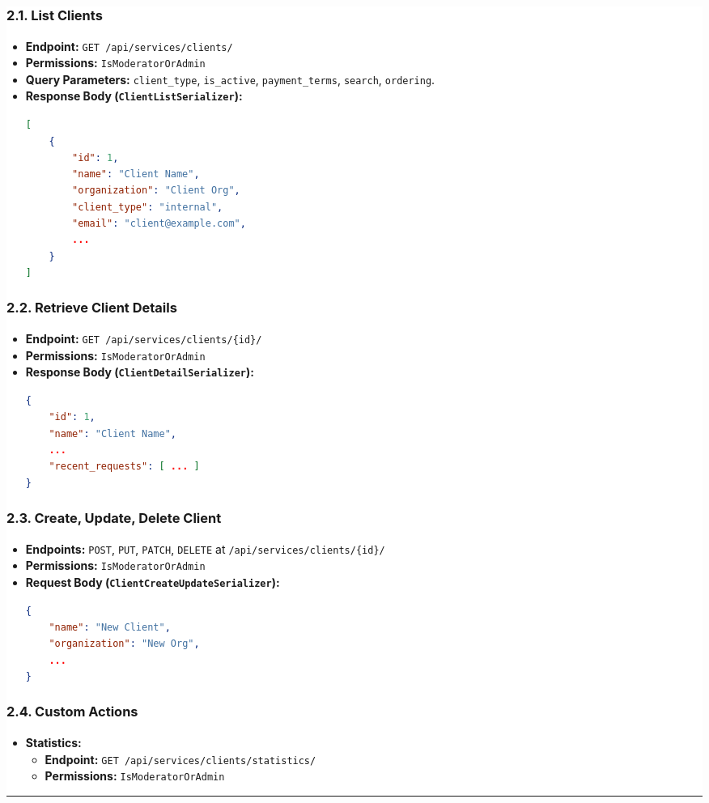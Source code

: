 ### 2.1. List Clients

- **Endpoint:** `GET /api/services/clients/`
- **Permissions:** `IsModeratorOrAdmin`
- **Query Parameters:** `client_type`, `is_active`, `payment_terms`, `search`, `ordering`.
- **Response Body (`ClientListSerializer`):**
  ```json
  [
      {
          "id": 1,
          "name": "Client Name",
          "organization": "Client Org",
          "client_type": "internal",
          "email": "client@example.com",
          ...
      }
  ]
  ```

### 2.2. Retrieve Client Details

- **Endpoint:** `GET /api/services/clients/{id}/`
- **Permissions:** `IsModeratorOrAdmin`
- **Response Body (`ClientDetailSerializer`):**
  ```json
  {
      "id": 1,
      "name": "Client Name",
      ...
      "recent_requests": [ ... ]
  }
  ```

### 2.3. Create, Update, Delete Client

- **Endpoints:** `POST`, `PUT`, `PATCH`, `DELETE` at `/api/services/clients/{id}/`
- **Permissions:** `IsModeratorOrAdmin`
- **Request Body (`ClientCreateUpdateSerializer`):**
  ```json
  {
      "name": "New Client",
      "organization": "New Org",
      ...
  }
  ```

### 2.4. Custom Actions

- **Statistics:**
    - **Endpoint:** `GET /api/services/clients/statistics/`
    - **Permissions:** `IsModeratorOrAdmin`

---
